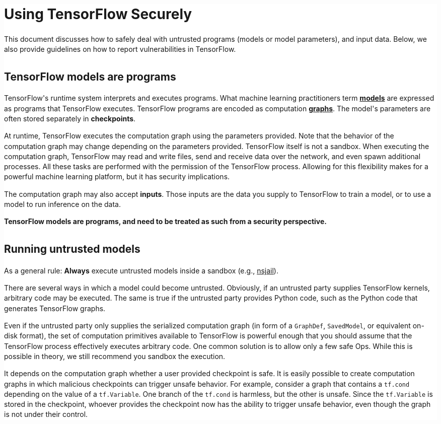 # Using TensorFlow Securely

This document discusses how to safely deal with untrusted programs (models or
model parameters), and input data. Below, we also provide guidelines on how to
report vulnerabilities in TensorFlow.

## TensorFlow models are programs

TensorFlow's runtime system interprets and executes programs. What machine
learning practitioners term
[**models**](https://developers.google.com/machine-learning/glossary/#model) are
expressed as programs that TensorFlow executes.  TensorFlow programs are encoded
as computation
[**graphs**](https://developers.google.com/machine-learning/glossary/#graph).
The model's parameters are often stored separately in **checkpoints**.

At runtime, TensorFlow executes the computation graph using the parameters
provided. Note that the behavior of the computation graph may change depending
on the parameters provided. TensorFlow itself is not a sandbox. When executing
the computation graph, TensorFlow may read and write files, send and receive
data over the network, and even spawn additional processes. All these tasks are
performed with the permission of the TensorFlow process. Allowing for this
flexibility makes for a powerful machine learning platform, but it has security
implications.

The computation graph may also accept **inputs**. Those inputs are the
data you supply to TensorFlow to train a model, or to use a model to run
inference on the data.

**TensorFlow models are programs, and need to be treated as such from a security
perspective.**

## Running untrusted models

As a general rule: **Always** execute untrusted models inside a sandbox (e.g.,
[nsjail](https://github.com/google/nsjail)).

There are several ways in which a model could become untrusted. Obviously, if an
untrusted party supplies TensorFlow kernels, arbitrary code may be executed.
The same is true if the untrusted party provides Python code, such as the
Python code that generates TensorFlow graphs.

Even if the untrusted party only supplies the serialized computation
graph (in form of a `GraphDef`, `SavedModel`, or equivalent on-disk format), the
set of computation primitives available to TensorFlow is powerful enough that
you should assume that the TensorFlow process effectively executes arbitrary
code. One common solution is to allow only a few safe Ops. While this is
possible in theory, we still recommend you sandbox the execution.

It depends on the computation graph whether a user provided checkpoint is safe.
It is easily possible to create computation graphs in which malicious
checkpoints can trigger unsafe behavior. For example, consider a graph that
contains a `tf.cond` depending on the value of a `tf.Variable`. One branch of
the `tf.cond` is harmless, but the other is unsafe. Since the `tf.Variable` is
stored in the checkpoint, whoever provides the checkpoint now has the ability to
trigger unsafe behavior, even though the graph is not under their control.
